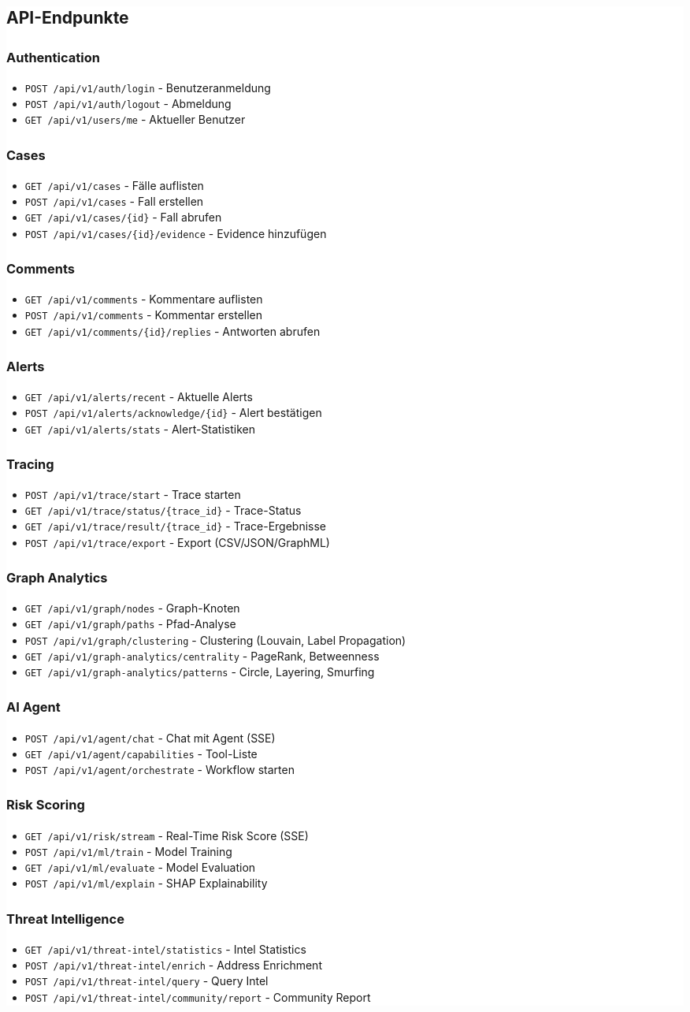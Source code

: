 ## API-Endpunkte

### Authentication
- `POST /api/v1/auth/login` - Benutzeranmeldung
- `POST /api/v1/auth/logout` - Abmeldung
- `GET /api/v1/users/me` - Aktueller Benutzer

### Cases
- `GET /api/v1/cases` - Fälle auflisten
- `POST /api/v1/cases` - Fall erstellen
- `GET /api/v1/cases/{id}` - Fall abrufen
- `POST /api/v1/cases/{id}/evidence` - Evidence hinzufügen

### Comments
- `GET /api/v1/comments` - Kommentare auflisten
- `POST /api/v1/comments` - Kommentar erstellen
- `GET /api/v1/comments/{id}/replies` - Antworten abrufen

### Alerts
- `GET /api/v1/alerts/recent` - Aktuelle Alerts
- `POST /api/v1/alerts/acknowledge/{id}` - Alert bestätigen
- `GET /api/v1/alerts/stats` - Alert-Statistiken

### Tracing
- `POST /api/v1/trace/start` - Trace starten
- `GET /api/v1/trace/status/{trace_id}` - Trace-Status
- `GET /api/v1/trace/result/{trace_id}` - Trace-Ergebnisse
- `POST /api/v1/trace/export` - Export (CSV/JSON/GraphML)

### Graph Analytics
- `GET /api/v1/graph/nodes` - Graph-Knoten
- `GET /api/v1/graph/paths` - Pfad-Analyse
- `POST /api/v1/graph/clustering` - Clustering (Louvain, Label Propagation)
- `GET /api/v1/graph-analytics/centrality` - PageRank, Betweenness
- `GET /api/v1/graph-analytics/patterns` - Circle, Layering, Smurfing

### AI Agent
- `POST /api/v1/agent/chat` - Chat mit Agent (SSE)
- `GET /api/v1/agent/capabilities` - Tool-Liste
- `POST /api/v1/agent/orchestrate` - Workflow starten

### Risk Scoring
- `GET /api/v1/risk/stream` - Real-Time Risk Score (SSE)
- `POST /api/v1/ml/train` - Model Training
- `GET /api/v1/ml/evaluate` - Model Evaluation
- `POST /api/v1/ml/explain` - SHAP Explainability

### Threat Intelligence
- `GET /api/v1/threat-intel/statistics` - Intel Statistics
- `POST /api/v1/threat-intel/enrich` - Address Enrichment
- `POST /api/v1/threat-intel/query` - Query Intel
- `POST /api/v1/threat-intel/community/report` - Community Report
